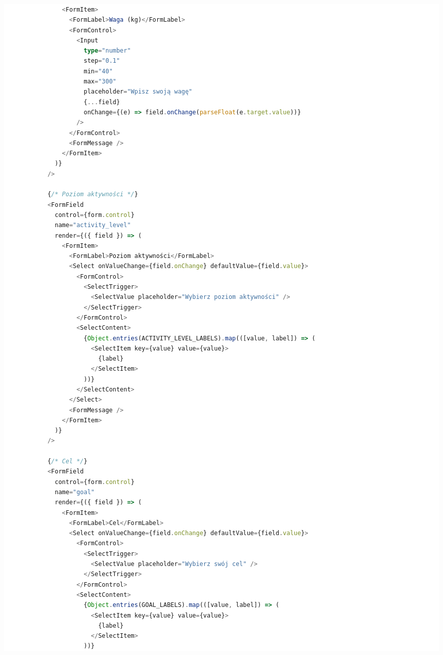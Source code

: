 ```typescript
                <FormItem>
                  <FormLabel>Waga (kg)</FormLabel>
                  <FormControl>
                    <Input
                      type="number"
                      step="0.1"
                      min="40"
                      max="300"
                      placeholder="Wpisz swoją wagę"
                      {...field}
                      onChange={(e) => field.onChange(parseFloat(e.target.value))}
                    />
                  </FormControl>
                  <FormMessage />
                </FormItem>
              )}
            />

            {/* Poziom aktywności */}
            <FormField
              control={form.control}
              name="activity_level"
              render={({ field }) => (
                <FormItem>
                  <FormLabel>Poziom aktywności</FormLabel>
                  <Select onValueChange={field.onChange} defaultValue={field.value}>
                    <FormControl>
                      <SelectTrigger>
                        <SelectValue placeholder="Wybierz poziom aktywności" />
                      </SelectTrigger>
                    </FormControl>
                    <SelectContent>
                      {Object.entries(ACTIVITY_LEVEL_LABELS).map(([value, label]) => (
                        <SelectItem key={value} value={value}>
                          {label}
                        </SelectItem>
                      ))}
                    </SelectContent>
                  </Select>
                  <FormMessage />
                </FormItem>
              )}
            />

            {/* Cel */}
            <FormField
              control={form.control}
              name="goal"
              render={({ field }) => (
                <FormItem>
                  <FormLabel>Cel</FormLabel>
                  <Select onValueChange={field.onChange} defaultValue={field.value}>
                    <FormControl>
                      <SelectTrigger>
                        <SelectValue placeholder="Wybierz swój cel" />
                      </SelectTrigger>
                    </FormControl>
                    <SelectContent>
                      {Object.entries(GOAL_LABELS).map(([value, label]) => (
                        <SelectItem key={value} value={value}>
                          {label}
                        </SelectItem>
                      ))}
```